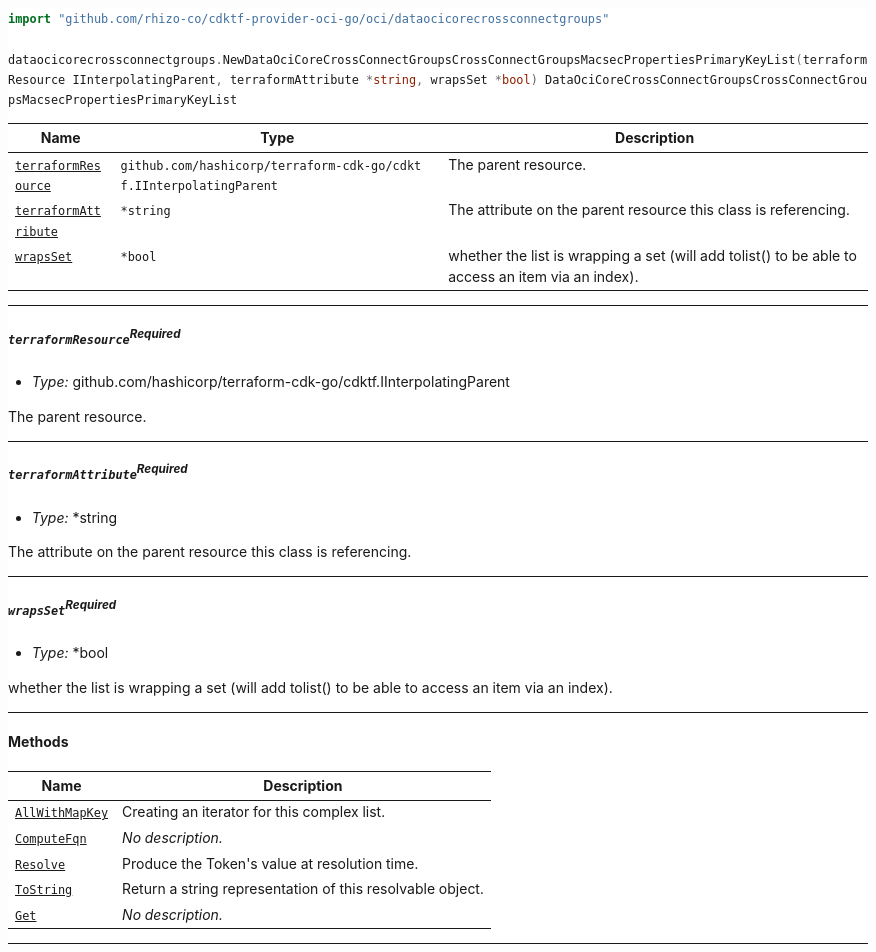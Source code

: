 ```go
import "github.com/rhizo-co/cdktf-provider-oci-go/oci/dataocicorecrossconnectgroups"

dataocicorecrossconnectgroups.NewDataOciCoreCrossConnectGroupsCrossConnectGroupsMacsecPropertiesPrimaryKeyList(terraformResource IInterpolatingParent, terraformAttribute *string, wrapsSet *bool) DataOciCoreCrossConnectGroupsCrossConnectGroupsMacsecPropertiesPrimaryKeyList
```

| **Name** | **Type** | **Description** |
| --- | --- | --- |
| <code><a href="#rhizo-co-terraform-provider-oci.dataOciCoreCrossConnectGroups.DataOciCoreCrossConnectGroupsCrossConnectGroupsMacsecPropertiesPrimaryKeyList.Initializer.parameter.terraformResource">terraformResource</a></code> | <code>github.com/hashicorp/terraform-cdk-go/cdktf.IInterpolatingParent</code> | The parent resource. |
| <code><a href="#rhizo-co-terraform-provider-oci.dataOciCoreCrossConnectGroups.DataOciCoreCrossConnectGroupsCrossConnectGroupsMacsecPropertiesPrimaryKeyList.Initializer.parameter.terraformAttribute">terraformAttribute</a></code> | <code>*string</code> | The attribute on the parent resource this class is referencing. |
| <code><a href="#rhizo-co-terraform-provider-oci.dataOciCoreCrossConnectGroups.DataOciCoreCrossConnectGroupsCrossConnectGroupsMacsecPropertiesPrimaryKeyList.Initializer.parameter.wrapsSet">wrapsSet</a></code> | <code>*bool</code> | whether the list is wrapping a set (will add tolist() to be able to access an item via an index). |

---

##### `terraformResource`<sup>Required</sup> <a name="terraformResource" id="rhizo-co-terraform-provider-oci.dataOciCoreCrossConnectGroups.DataOciCoreCrossConnectGroupsCrossConnectGroupsMacsecPropertiesPrimaryKeyList.Initializer.parameter.terraformResource"></a>

- *Type:* github.com/hashicorp/terraform-cdk-go/cdktf.IInterpolatingParent

The parent resource.

---

##### `terraformAttribute`<sup>Required</sup> <a name="terraformAttribute" id="rhizo-co-terraform-provider-oci.dataOciCoreCrossConnectGroups.DataOciCoreCrossConnectGroupsCrossConnectGroupsMacsecPropertiesPrimaryKeyList.Initializer.parameter.terraformAttribute"></a>

- *Type:* *string

The attribute on the parent resource this class is referencing.

---

##### `wrapsSet`<sup>Required</sup> <a name="wrapsSet" id="rhizo-co-terraform-provider-oci.dataOciCoreCrossConnectGroups.DataOciCoreCrossConnectGroupsCrossConnectGroupsMacsecPropertiesPrimaryKeyList.Initializer.parameter.wrapsSet"></a>

- *Type:* *bool

whether the list is wrapping a set (will add tolist() to be able to access an item via an index).

---

#### Methods <a name="Methods" id="Methods"></a>

| **Name** | **Description** |
| --- | --- |
| <code><a href="#rhizo-co-terraform-provider-oci.dataOciCoreCrossConnectGroups.DataOciCoreCrossConnectGroupsCrossConnectGroupsMacsecPropertiesPrimaryKeyList.allWithMapKey">AllWithMapKey</a></code> | Creating an iterator for this complex list. |
| <code><a href="#rhizo-co-terraform-provider-oci.dataOciCoreCrossConnectGroups.DataOciCoreCrossConnectGroupsCrossConnectGroupsMacsecPropertiesPrimaryKeyList.computeFqn">ComputeFqn</a></code> | *No description.* |
| <code><a href="#rhizo-co-terraform-provider-oci.dataOciCoreCrossConnectGroups.DataOciCoreCrossConnectGroupsCrossConnectGroupsMacsecPropertiesPrimaryKeyList.resolve">Resolve</a></code> | Produce the Token's value at resolution time. |
| <code><a href="#rhizo-co-terraform-provider-oci.dataOciCoreCrossConnectGroups.DataOciCoreCrossConnectGroupsCrossConnectGroupsMacsecPropertiesPrimaryKeyList.toString">ToString</a></code> | Return a string representation of this resolvable object. |
| <code><a href="#rhizo-co-terraform-provider-oci.dataOciCoreCrossConnectGroups.DataOciCoreCrossConnectGroupsCrossConnectGroupsMacsecPropertiesPrimaryKeyList.get">Get</a></code> | *No description.* |

---